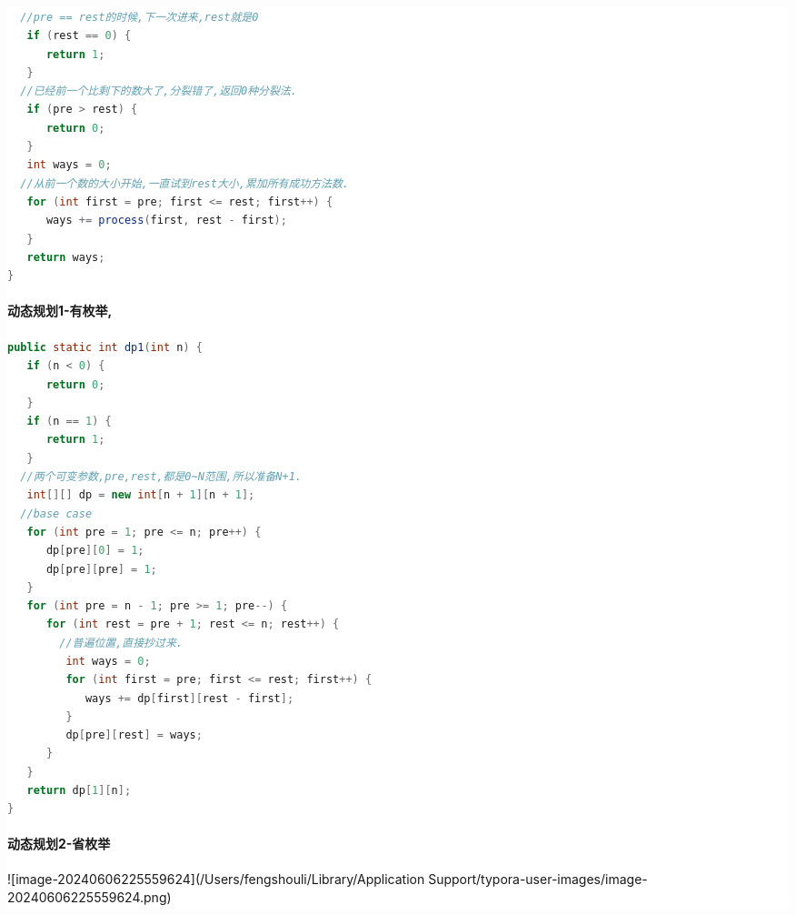 ```java
  //pre == rest的时候,下一次进来,rest就是0
   if (rest == 0) {
      return 1;
   }
  //已经前一个比剩下的数大了,分裂错了,返回0种分裂法.
   if (pre > rest) {
      return 0;
   }
   int ways = 0;
  //从前一个数的大小开始,一直试到rest大小,累加所有成功方法数.
   for (int first = pre; first <= rest; first++) {
      ways += process(first, rest - first);
   }
   return ways;
}
```

#### 动态规划1-有枚举,

```java
public static int dp1(int n) {
   if (n < 0) {
      return 0;
   }
   if (n == 1) {
      return 1;
   }
  //两个可变参数,pre,rest,都是0~N范围,所以准备N+1.
   int[][] dp = new int[n + 1][n + 1];
  //base case 
   for (int pre = 1; pre <= n; pre++) {
      dp[pre][0] = 1;
      dp[pre][pre] = 1;
   }
   for (int pre = n - 1; pre >= 1; pre--) {
      for (int rest = pre + 1; rest <= n; rest++) {
        //普遍位置,直接抄过来.
         int ways = 0;
         for (int first = pre; first <= rest; first++) {
            ways += dp[first][rest - first];
         }
         dp[pre][rest] = ways;
      }
   }
   return dp[1][n];
}
```

#### 动态规划2-省枚举

![image-20240606225559624](/Users/fengshouli/Library/Application Support/typora-user-images/image-20240606225559624.png)
